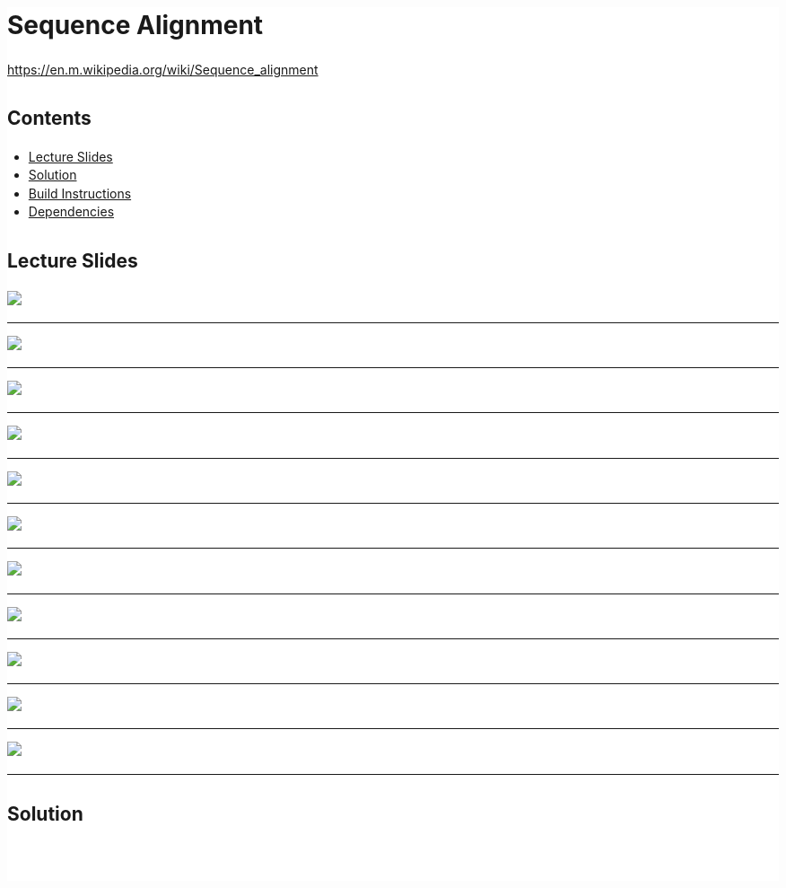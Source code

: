 <h1 id="sequence_alignment">Sequence Alignment</h1>
<a href="https://en.m.wikipedia.org/wiki/Sequence_alignment">https://en.m.wikipedia.org/wiki/Sequence_alignment</a>
<h2>Contents</h2>
<ul>
  <li>
      <a href="#slides">Lecture Slides</a>
  </li>
  <li>
    <a href="#solution">Solution</a>
  </li>
  <li>
    <a href="#build">Build Instructions</a>
  </li>
  <li>
    <a href="#dependencies">Dependencies</a>
  </li>
</ul>

<h2 id="slides">Lecture Slides</h2>
<img src="https://github.com/claytonjwong/Algorithms-Stanford/blob/master/course3/sequence_alignment/documentation/seq_01.png" />
<hr/>
<img src="https://github.com/claytonjwong/Algorithms-Stanford/blob/master/course3/sequence_alignment/documentation/seq_02.png" />
<hr/>
<img src="https://github.com/claytonjwong/Algorithms-Stanford/blob/master/course3/sequence_alignment/documentation/seq_03.png" />
<hr/>
<img src="https://github.com/claytonjwong/Algorithms-Stanford/blob/master/course3/sequence_alignment/documentation/seq_04.png" />
<hr/>
<img src="https://github.com/claytonjwong/Algorithms-Stanford/blob/master/course3/sequence_alignment/documentation/seq_05.png" />
<hr/>
<img src="https://github.com/claytonjwong/Algorithms-Stanford/blob/master/course3/sequence_alignment/documentation/seq_06.png" />
<hr/>
<img src="https://github.com/claytonjwong/Algorithms-Stanford/blob/master/course3/sequence_alignment/documentation/seq_07.png" />
<hr/>
<img src="https://github.com/claytonjwong/Algorithms-Stanford/blob/master/course3/sequence_alignment/documentation/seq_08.png" />
<hr/>
<img src="https://github.com/claytonjwong/Algorithms-Stanford/blob/master/course3/sequence_alignment/documentation/seq_09.png" />
<hr/>
<img src="https://github.com/claytonjwong/Algorithms-Stanford/blob/master/course3/sequence_alignment/documentation/seq_10.png" />
<hr/>
<img src="https://github.com/claytonjwong/Algorithms-Stanford/blob/master/course3/sequence_alignment/documentation/seq_11.png" />
<hr/>

<h2 id="solution">Solution</h2>
<pre>
